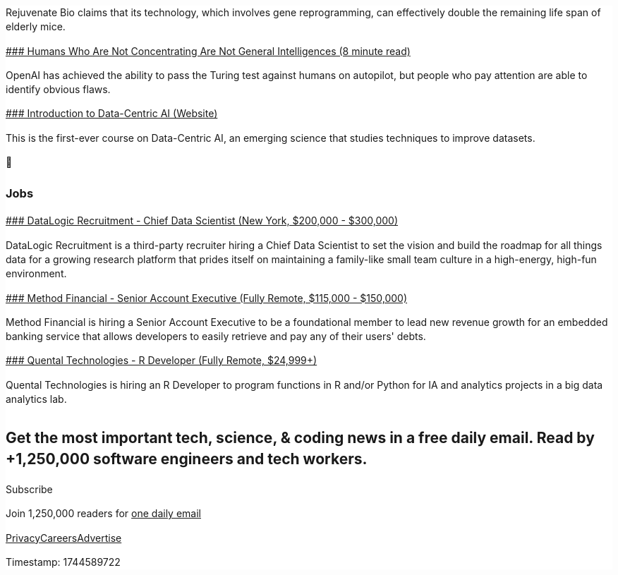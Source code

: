 Rejuvenate Bio claims that its technology, which involves gene reprogramming, can effectively double the remaining life span of elderly mice.

[### Humans Who Are Not Concentrating Are Not General Intelligences (8 minute read)](https://srconstantin.wordpress.com/2019/02/25/humans-who-are-not-concentrating-are-not-general-intelligences/?utm_source=tldrnewsletter)

OpenAI has achieved the ability to pass the Turing test against humans on autopilot, but people who pay attention are able to identify obvious flaws.

[### Introduction to Data-Centric AI (Website)](https://dcai.csail.mit.edu/?utm_source=tldrnewsletter)

This is the first-ever course on Data-Centric AI, an emerging science that studies techniques to improve datasets.

💼

### Jobs

[### DataLogic Recruitment - Chief Data Scientist (New York, $200,000 - $300,000)](https://tldr.tech/jobs/chief-data-scientist-/245)

DataLogic Recruitment is a third-party recruiter hiring a Chief Data Scientist to set the vision and build the roadmap for all things data for a growing research platform that prides itself on maintaining a family-like small team culture in a high-energy, high-fun environment.

[### Method Financial - Senior Account Executive (Fully Remote, $115,000 - $150,000)](https://tldr.tech/jobs/senior-account-executive/313)

Method Financial is hiring a Senior Account Executive to be a foundational member to lead new revenue growth for an embedded banking service that allows developers to easily retrieve and pay any of their users' debts.

[### Quental Technologies - R Developer (Fully Remote, $24,999+)](https://tldr.tech/jobs/r-developer/322)

Quental Technologies is hiring an R Developer to program functions in R and/or Python for IA and analytics projects in a big data analytics lab.

## Get the most important tech, science, & coding news in a free daily email. Read by +1,250,000 software engineers and tech workers.

Subscribe

Join 1,250,000 readers for [one daily email](/api/latest/tech)

[Privacy](/privacy)[Careers](https://jobs.ashbyhq.com/tldr.tech)[Advertise](/tech/advertise)

Timestamp: 1744589722
